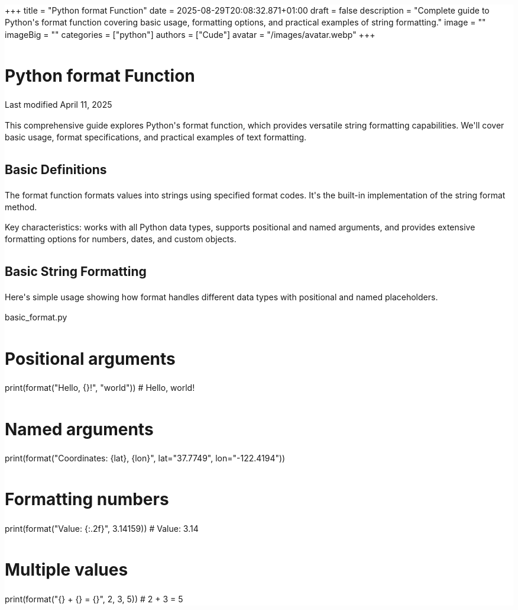 +++
title = "Python format Function"
date = 2025-08-29T20:08:32.871+01:00
draft = false
description = "Complete guide to Python's format function covering basic usage, formatting options, and practical examples of string formatting."
image = ""
imageBig = ""
categories = ["python"]
authors = ["Cude"]
avatar = "/images/avatar.webp"
+++

# Python format Function

Last modified April 11, 2025

This comprehensive guide explores Python's format function, which
provides versatile string formatting capabilities. We'll cover basic usage,
format specifications, and practical examples of text formatting.

## Basic Definitions

The format function formats values into strings using specified
format codes. It's the built-in implementation of the string format method.

Key characteristics: works with all Python data types, supports positional and
named arguments, and provides extensive formatting options for numbers, dates,
and custom objects.

## Basic String Formatting

Here's simple usage showing how format handles different data types
with positional and named placeholders.

basic_format.py
  

# Positional arguments
print(format("Hello, {}!", "world"))  # Hello, world!

# Named arguments
print(format("Coordinates: {lat}, {lon}", lat="37.7749", lon="-122.4194"))

# Formatting numbers
print(format("Value: {:.2f}", 3.14159))  # Value: 3.14

# Multiple values
print(format("{} + {} = {}", 2, 3, 5))  # 2 + 3 = 5

